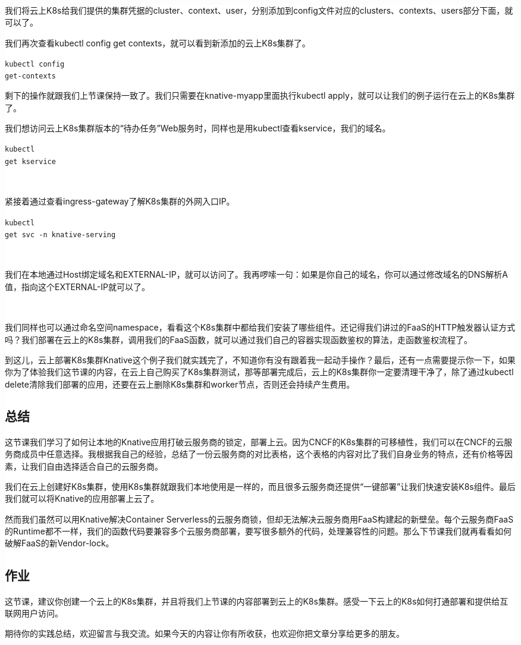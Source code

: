 </code></pre><p>我们将云上K8s给我们提供的集群凭据的cluster、context、user，分别添加到config文件对应的clusters、contexts、users部分下面，就可以了。</p><p>我们再次查看kubectl config get contexts，就可以看到新添加的云上K8s集群了。</p><pre><code>kubectl config get-contexts
</code></pre><p>剩下的操作就跟我们上节课保持一致了。我们只需要在knative-myapp里面执行kubectl apply，就可以让我们的例子运行在云上的K8s集群了。</p><p>我们想访问云上K8s集群版本的“待办任务”Web服务时，同样也是用kubectl查看kservice，我们的域名。</p><pre><code>kubectl get kservice
</code></pre><p><img src="https://static001.geekbang.org/resource/image/d3/20/d3810957c110ba84a71085d20a510820.png?wh=1676*278" alt=""></p><p>紧接着通过查看ingress-gateway了解K8s集群的外网入口IP。</p><pre><code>kubectl get svc -n knative-serving
</code></pre><p><img src="https://static001.geekbang.org/resource/image/3c/b2/3cdd4a0a5affe9724a7c15755aa7beb2.png?wh=1206*106" alt=""></p><p>我们在本地通过Host绑定域名和EXTERNAL-IP，就可以访问了。我再啰嗦一句：如果是你自己的域名，你可以通过修改域名的DNS解析A值，指向这个EXTERNAL-IP就可以了。</p><p><img src="https://static001.geekbang.org/resource/image/e6/55/e6d014f06a7a6047fef335052372b555.png?wh=2034*1076" alt=""></p><p>我们同样也可以通过命名空间namespace，看看这个K8s集群中都给我们安装了哪些组件。还记得我们讲过的FaaS的HTTP触发器认证方式吗？我们部署在云上的K8s集群，调用我们的FaaS函数，就可以通过我们自己的容器实现函数鉴权的算法，走函数鉴权流程了。</p><p>到这儿，云上部署K8s集群Knative这个例子我们就实践完了，不知道你有没有跟着我一起动手操作？最后，还有一点需要提示你一下，如果你为了体验我们这节课的内容，在云上自己购买了K8s集群测试，那等部署完成后，云上的K8s集群你一定要清理干净了，除了通过kubectl delete清除我们部署的应用，还要在云上删除K8s集群和worker节点，否则还会持续产生费用。</p><h2>总结</h2><p>这节课我们学习了如何让本地的Knative应用打破云服务商的锁定，部署上云。因为CNCF的K8s集群的可移植性，我们可以在CNCF的云服务商成员中任意选择。我根据我自己的经验，总结了一份云服务商的对比表格，这个表格的内容对比了我们自身业务的特点，还有价格等因素，让我们自由选择适合自己的云服务商。</p><p>我们在云上创建好K8s集群，使用K8s集群就跟我们本地使用是一样的，而且很多云服务商还提供“一键部署”让我们快速安装K8s组件。最后我们就可以将Knative的应用部署上云了。</p><p>然而我们虽然可以用Knative解决Container Serverless的云服务商锁，但却无法解决云服务商用FaaS构建起的新壁垒。每个云服务商FaaS的Runtime都不一样，我们的函数代码要兼容多个云服务商部署，要写很多额外的代码，处理兼容性的问题。那么下节课我们就再看看如何破解FaaS的新Vendor-lock。</p><h2>作业</h2><p>这节课，建议你创建一个云上的K8s集群，并且将我们上节课的内容部署到云上的K8s集群。感受一下云上的K8s如何打通部署和提供给互联网用户访问。</p><p>期待你的实践总结，欢迎留言与我交流。如果今天的内容让你有所收获，也欢迎你把文章分享给更多的朋友。</p>
<style>
    ul {
      list-style: none;
      display: block;
      list-style-type: disc;
      margin-block-start: 1em;
      margin-block-end: 1em;
      margin-inline-start: 0px;
      margin-inline-end: 0px;
      padding-inline-start: 40px;
    }
    li {
      display: list-item;
      text-align: -webkit-match-parent;
    }
    ._2sjJGcOH_0 {
      list-style-position: inside;
      width: 100%;
      display: -webkit-box;
      display: -ms-flexbox;
      display: flex;
      -webkit-box-orient: horizontal;
      -webkit-box-direction: normal;
      -ms-flex-direction: row;
      flex-direction: row;
      margin-top: 26px;
      border-bottom: 1px solid rgba(233,233,233,0.6);
    }
    ._2sjJGcOH_0 ._3FLYR4bF_0 {
      width: 34px;
      height: 34px;
      -ms-flex-negative: 0;
      flex-shrink: 0;
      border-radius: 50%;
    }
    ._2sjJGcOH_0 ._36ChpWj4_0 {
      margin-left: 0.5rem;
      -webkit-box-flex: 1;
      -ms-flex-positive: 1;
      flex-grow: 1;
      padding-bottom: 20px;
    }
    ._2sjJGcOH_0 ._36ChpWj4_0 ._2zFoi7sd_0 {
      font-size: 16px;
      color: #3d464d;
      font-weight: 500;
      -webkit-font-smoothing: antialiased;
      line-height: 34px;
    }
    ._2sjJGcOH_0 ._36ChpWj4_0 ._2_QraFYR_0 {
      margin-top: 12px;
      color: #505050;
      -webkit-font-smoothing: antialiased;
      font-size: 14px;
      font-weight: 400;